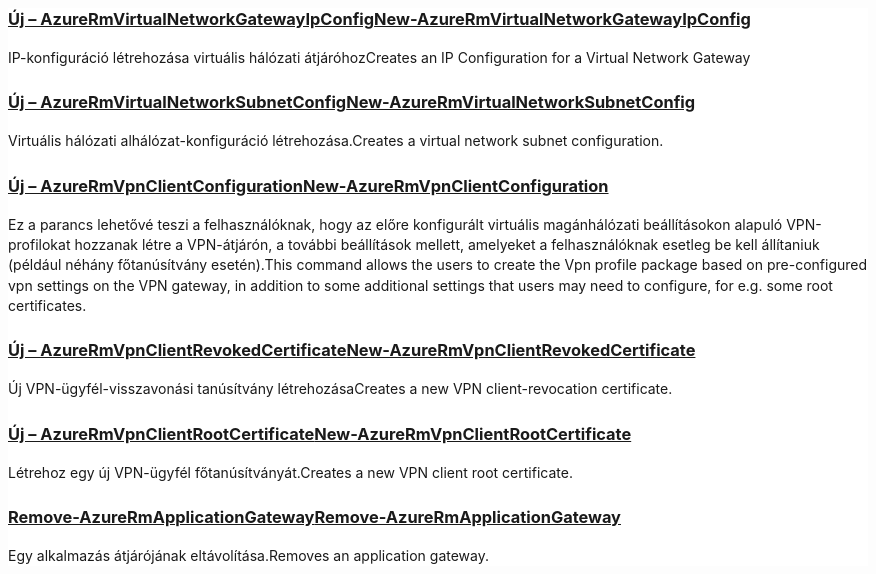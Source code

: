 ### [<span data-ttu-id="0bd8f-422">Új – AzureRmVirtualNetworkGatewayIpConfig</span><span class="sxs-lookup"><span data-stu-id="0bd8f-422">New-AzureRmVirtualNetworkGatewayIpConfig</span></span>](New-AzureRmVirtualNetworkGatewayIpConfig.md)
<span data-ttu-id="0bd8f-423">IP-konfiguráció létrehozása virtuális hálózati átjáróhoz</span><span class="sxs-lookup"><span data-stu-id="0bd8f-423">Creates an IP Configuration for a Virtual Network Gateway</span></span>

### [<span data-ttu-id="0bd8f-424">Új – AzureRmVirtualNetworkSubnetConfig</span><span class="sxs-lookup"><span data-stu-id="0bd8f-424">New-AzureRmVirtualNetworkSubnetConfig</span></span>](New-AzureRmVirtualNetworkSubnetConfig.md)
<span data-ttu-id="0bd8f-425">Virtuális hálózati alhálózat-konfiguráció létrehozása.</span><span class="sxs-lookup"><span data-stu-id="0bd8f-425">Creates a virtual network subnet configuration.</span></span>

### [<span data-ttu-id="0bd8f-426">Új – AzureRmVpnClientConfiguration</span><span class="sxs-lookup"><span data-stu-id="0bd8f-426">New-AzureRmVpnClientConfiguration</span></span>](New-AzureRmVpnClientConfiguration.md)
<span data-ttu-id="0bd8f-427">Ez a parancs lehetővé teszi a felhasználóknak, hogy az előre konfigurált virtuális magánhálózati beállításokon alapuló VPN-profilokat hozzanak létre a VPN-átjárón, a további beállítások mellett, amelyeket a felhasználóknak esetleg be kell állítaniuk (például néhány főtanúsítvány esetén).</span><span class="sxs-lookup"><span data-stu-id="0bd8f-427">This command allows the users to create the Vpn profile package based on pre-configured vpn settings on the VPN gateway, in addition to some additional settings that users may need to configure, for e.g. some root certificates.</span></span>

### [<span data-ttu-id="0bd8f-428">Új – AzureRmVpnClientRevokedCertificate</span><span class="sxs-lookup"><span data-stu-id="0bd8f-428">New-AzureRmVpnClientRevokedCertificate</span></span>](New-AzureRmVpnClientRevokedCertificate.md)
<span data-ttu-id="0bd8f-429">Új VPN-ügyfél-visszavonási tanúsítvány létrehozása</span><span class="sxs-lookup"><span data-stu-id="0bd8f-429">Creates a new VPN client-revocation certificate.</span></span>

### [<span data-ttu-id="0bd8f-430">Új – AzureRmVpnClientRootCertificate</span><span class="sxs-lookup"><span data-stu-id="0bd8f-430">New-AzureRmVpnClientRootCertificate</span></span>](New-AzureRmVpnClientRootCertificate.md)
<span data-ttu-id="0bd8f-431">Létrehoz egy új VPN-ügyfél főtanúsítványát.</span><span class="sxs-lookup"><span data-stu-id="0bd8f-431">Creates a new VPN client root certificate.</span></span>

### [<span data-ttu-id="0bd8f-432">Remove-AzureRmApplicationGateway</span><span class="sxs-lookup"><span data-stu-id="0bd8f-432">Remove-AzureRmApplicationGateway</span></span>](Remove-AzureRmApplicationGateway.md)
<span data-ttu-id="0bd8f-433">Egy alkalmazás átjárójának eltávolítása.</span><span class="sxs-lookup"><span data-stu-id="0bd8f-433">Removes an application gateway.</span></span>
